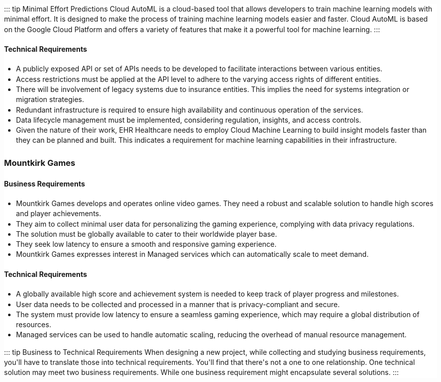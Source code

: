 ::: tip Minimal Effort Predictions
Cloud AutoML is a cloud-based tool that allows developers to train machine learning models with minimal effort. It is designed to make the process of training machine learning models easier and faster. Cloud AutoML is based on the Google Cloud Platform and offers a variety of features that make it a powerful tool for machine learning.
:::

#### Technical Requirements

- A publicly exposed API or set of APIs needs to be developed to facilitate interactions between various entities.
- Access restrictions must be applied at the API level to adhere to the varying access rights of different entities.
- There will be involvement of legacy systems due to insurance entities. This implies the need for systems integration or migration strategies.
- Redundant infrastructure is required to ensure high availability and continuous operation of the services.
- Data lifecycle management must be implemented, considering regulation, insights, and access controls.
- Given the nature of their work, EHR Healthcare needs to employ Cloud Machine Learning to build insight models faster than they can be planned and built. This indicates a requirement for machine learning capabilities in their infrastructure.

### Mountkirk Games

#### Business Requirements

- Mountkirk Games develops and operates online video games. They need a robust and scalable solution to handle high scores and player achievements.
- They aim to collect minimal user data for personalizing the gaming experience, complying with data privacy regulations.
- The solution must be globally available to cater to their worldwide player base.
- They seek low latency to ensure a smooth and responsive gaming experience.
- Mountkirk Games expresses interest in Managed services which can automatically scale to meet demand.

#### Technical Requirements

- A globally available high score and achievement system is needed to keep track of player progress and milestones.
- User data needs to be collected and processed in a manner that is privacy-compliant and secure.
- The system must provide low latency to ensure a seamless gaming experience, which may require a global distribution of resources.
- Managed services can be used to handle automatic scaling, reducing the overhead of manual resource management.


::: tip Business to Technical Requirements
When designing a new project, while collecting and studying business requirements, you'll have to translate those into technical requirements. You'll find that there's not a one to one relationship. One technical solution may meet two business requirements. While one business requirement might encapsulate several solutions.
:::
